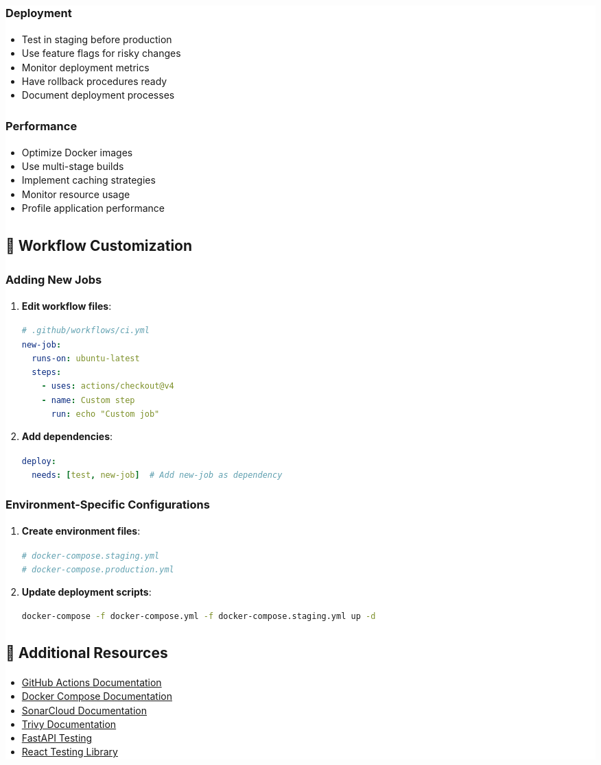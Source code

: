 ### Deployment
- Test in staging before production
- Use feature flags for risky changes
- Monitor deployment metrics
- Have rollback procedures ready
- Document deployment processes

### Performance
- Optimize Docker images
- Use multi-stage builds
- Implement caching strategies
- Monitor resource usage
- Profile application performance

## 🔄 Workflow Customization

### Adding New Jobs

1. **Edit workflow files**:
   ```yaml
   # .github/workflows/ci.yml
   new-job:
     runs-on: ubuntu-latest
     steps:
       - uses: actions/checkout@v4
       - name: Custom step
         run: echo "Custom job"
   ```

2. **Add dependencies**:
   ```yaml
   deploy:
     needs: [test, new-job]  # Add new-job as dependency
   ```

### Environment-Specific Configurations

1. **Create environment files**:
   ```bash
   # docker-compose.staging.yml
   # docker-compose.production.yml
   ```

2. **Update deployment scripts**:
   ```bash
   docker-compose -f docker-compose.yml -f docker-compose.staging.yml up -d
   ```

## 📖 Additional Resources

- [GitHub Actions Documentation](https://docs.github.com/en/actions)
- [Docker Compose Documentation](https://docs.docker.com/compose/)
- [SonarCloud Documentation](https://sonarcloud.io/documentation)
- [Trivy Documentation](https://aquasecurity.github.io/trivy/)
- [FastAPI Testing](https://fastapi.tiangolo.com/tutorial/testing/)
- [React Testing Library](https://testing-library.com/docs/react-testing-library/intro/) 